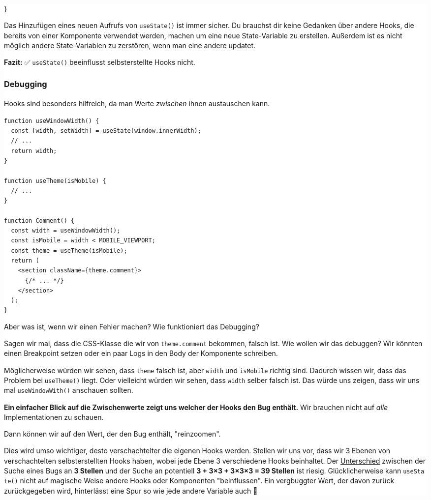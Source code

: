 ```jsx
}
```

Das Hinzufügen eines neuen Aufrufs von `useState()` ist immer sicher. Du brauchst dir keine Gedanken über andere Hooks, die bereits von einer Komponente verwendet werden, machen um eine neue State-Variable zu erstellen. Außerdem ist es nicht möglich andere State-Variablen zu zerstören, wenn man eine andere updatet.

**Fazit:** ✅ `useState()` beeinflusst selbsterstellte Hooks nicht.

### Debugging

Hooks sind besonders hilfreich, da man Werte *zwischen* ihnen austauschen kann.

```jsx{4,12,14}
function useWindowWidth() {
  const [width, setWidth] = useState(window.innerWidth);
  // ...
  return width;
}

function useTheme(isMobile) {
  // ...
}

function Comment() {
  const width = useWindowWidth();
  const isMobile = width < MOBILE_VIEWPORT;
  const theme = useTheme(isMobile);
  return (
    <section className={theme.comment}>
      {/* ... */}
    </section>
  );
}
```

Aber was ist, wenn wir einen Fehler machen? Wie funktioniert das Debugging?

Sagen wir mal, dass die CSS-Klasse die wir von `theme.comment` bekommen, falsch ist. Wie wollen wir das debuggen? Wir könnten einen Breakpoint setzen oder ein paar Logs in den Body der Komponente schreiben.

Möglicherweise würden wir sehen, dass `theme` falsch ist, aber `width` und `isMobile` richtig sind. Dadurch wissen wir, dass das Problem bei `useTheme()` liegt. Oder vielleicht würden wir sehen, dass `width` selber falsch ist. Das würde uns zeigen, dass wir uns mal `useWindowWith()` anschauen sollten.

**Ein einfacher Blick auf die Zwischenwerte zeigt uns welcher der Hooks den Bug enthält.** Wir brauchen nicht auf *alle* Implementationen zu schauen.

Dann können wir auf den Wert, der den Bug enthält, "reinzoomen".

Dies wird umso wichtiger, desto verschachtelter die eigenen Hooks werden. Stellen wir uns vor, dass wir 3 Ebenen von verschachtelten selbsterstellten Hooks haben, wobei jede Ebene 3 verschiedene Hooks beinhaltet. Der [Unterschied](/the-bug-o-notation/) zwischen der Suche eines Bugs an **3 Stellen** und der Suche an potentiell **3 + 3×3 + 3×3×3 = 39 Stellen** ist riesig. Glücklicherweise kann `useState()` nicht auf magische Weise andere Hooks oder Komponenten "beinflussen". Ein vergbuggter Wert, der davon zurück zurückgegeben wird, hinterlässt eine Spur so wie jede andere Variable auch 🐛
